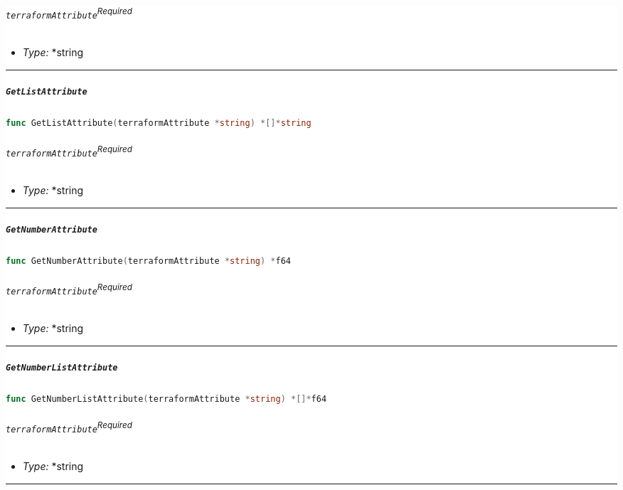 ###### `terraformAttribute`<sup>Required</sup> <a name="terraformAttribute" id="@cdktf/provider-kubernetes.secretV1Data.SecretV1DataMetadataOutputReference.getBooleanMapAttribute.parameter.terraformAttribute"></a>

- *Type:* *string

---

##### `GetListAttribute` <a name="GetListAttribute" id="@cdktf/provider-kubernetes.secretV1Data.SecretV1DataMetadataOutputReference.getListAttribute"></a>

```go
func GetListAttribute(terraformAttribute *string) *[]*string
```

###### `terraformAttribute`<sup>Required</sup> <a name="terraformAttribute" id="@cdktf/provider-kubernetes.secretV1Data.SecretV1DataMetadataOutputReference.getListAttribute.parameter.terraformAttribute"></a>

- *Type:* *string

---

##### `GetNumberAttribute` <a name="GetNumberAttribute" id="@cdktf/provider-kubernetes.secretV1Data.SecretV1DataMetadataOutputReference.getNumberAttribute"></a>

```go
func GetNumberAttribute(terraformAttribute *string) *f64
```

###### `terraformAttribute`<sup>Required</sup> <a name="terraformAttribute" id="@cdktf/provider-kubernetes.secretV1Data.SecretV1DataMetadataOutputReference.getNumberAttribute.parameter.terraformAttribute"></a>

- *Type:* *string

---

##### `GetNumberListAttribute` <a name="GetNumberListAttribute" id="@cdktf/provider-kubernetes.secretV1Data.SecretV1DataMetadataOutputReference.getNumberListAttribute"></a>

```go
func GetNumberListAttribute(terraformAttribute *string) *[]*f64
```

###### `terraformAttribute`<sup>Required</sup> <a name="terraformAttribute" id="@cdktf/provider-kubernetes.secretV1Data.SecretV1DataMetadataOutputReference.getNumberListAttribute.parameter.terraformAttribute"></a>

- *Type:* *string

---